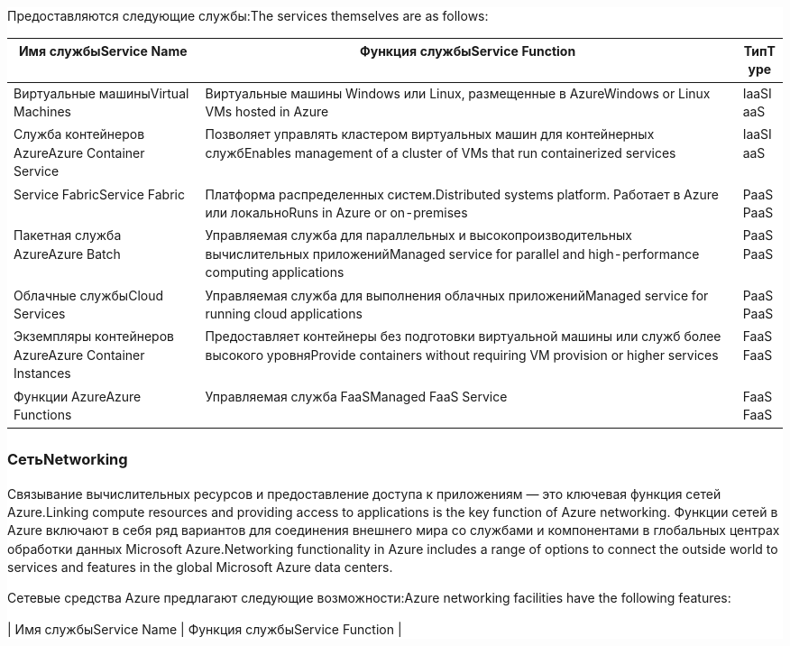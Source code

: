 <span data-ttu-id="86e45-120">Предоставляются следующие службы:</span><span class="sxs-lookup"><span data-stu-id="86e45-120">The services themselves are as follows:</span></span>

|  <span data-ttu-id="86e45-121">Имя службы</span><span class="sxs-lookup"><span data-stu-id="86e45-121">Service Name</span></span>             | <span data-ttu-id="86e45-122">Функция службы</span><span class="sxs-lookup"><span data-stu-id="86e45-122">Service Function</span></span>                                                          |  <span data-ttu-id="86e45-123">Тип</span><span class="sxs-lookup"><span data-stu-id="86e45-123">Type</span></span>     |
| -------------             | -------------                                                             | --------- |
| <span data-ttu-id="86e45-124">Виртуальные машины</span><span class="sxs-lookup"><span data-stu-id="86e45-124">Virtual Machines</span></span>          | <span data-ttu-id="86e45-125">Виртуальные машины Windows или Linux, размещенные в Azure</span><span class="sxs-lookup"><span data-stu-id="86e45-125">Windows or Linux VMs hosted in Azure</span></span>                                      | <span data-ttu-id="86e45-126">IaaS</span><span class="sxs-lookup"><span data-stu-id="86e45-126">IaaS</span></span>      |
| <span data-ttu-id="86e45-127">Служба контейнеров Azure</span><span class="sxs-lookup"><span data-stu-id="86e45-127">Azure Container Service</span></span>   | <span data-ttu-id="86e45-128">Позволяет управлять кластером виртуальных машин для контейнерных служб</span><span class="sxs-lookup"><span data-stu-id="86e45-128">Enables management of a cluster of VMs that run containerized services</span></span>    | <span data-ttu-id="86e45-129">IaaS</span><span class="sxs-lookup"><span data-stu-id="86e45-129">IaaS</span></span>      |
| <span data-ttu-id="86e45-130">Service Fabric</span><span class="sxs-lookup"><span data-stu-id="86e45-130">Service Fabric</span></span>            | <span data-ttu-id="86e45-131">Платформа распределенных систем.</span><span class="sxs-lookup"><span data-stu-id="86e45-131">Distributed systems platform.</span></span> <span data-ttu-id="86e45-132">Работает в Azure или локально</span><span class="sxs-lookup"><span data-stu-id="86e45-132">Runs in Azure or on-premises</span></span>                | <span data-ttu-id="86e45-133">PaaS</span><span class="sxs-lookup"><span data-stu-id="86e45-133">PaaS</span></span>      |
| <span data-ttu-id="86e45-134">Пакетная служба Azure</span><span class="sxs-lookup"><span data-stu-id="86e45-134">Azure Batch</span></span>               | <span data-ttu-id="86e45-135">Управляемая служба для параллельных и высокопроизводительных вычислительных приложений</span><span class="sxs-lookup"><span data-stu-id="86e45-135">Managed service for parallel and high-performance computing applications</span></span>  | <span data-ttu-id="86e45-136">PaaS</span><span class="sxs-lookup"><span data-stu-id="86e45-136">PaaS</span></span>      |
| <span data-ttu-id="86e45-137">Облачные службы</span><span class="sxs-lookup"><span data-stu-id="86e45-137">Cloud Services</span></span>            | <span data-ttu-id="86e45-138">Управляемая служба для выполнения облачных приложений</span><span class="sxs-lookup"><span data-stu-id="86e45-138">Managed service for running cloud applications</span></span>                            | <span data-ttu-id="86e45-139">PaaS</span><span class="sxs-lookup"><span data-stu-id="86e45-139">PaaS</span></span>      |
| <span data-ttu-id="86e45-140">Экземпляры контейнеров Azure</span><span class="sxs-lookup"><span data-stu-id="86e45-140">Azure Container Instances</span></span> | <span data-ttu-id="86e45-141">Предоставляет контейнеры без подготовки виртуальной машины или служб более высокого уровня</span><span class="sxs-lookup"><span data-stu-id="86e45-141">Provide containers without requiring VM provision or higher services</span></span>      | <span data-ttu-id="86e45-142">FaaS</span><span class="sxs-lookup"><span data-stu-id="86e45-142">FaaS</span></span>      |
| <span data-ttu-id="86e45-143">Функции Azure</span><span class="sxs-lookup"><span data-stu-id="86e45-143">Azure Functions</span></span>           | <span data-ttu-id="86e45-144">Управляемая служба FaaS</span><span class="sxs-lookup"><span data-stu-id="86e45-144">Managed FaaS Service</span></span>                                                      | <span data-ttu-id="86e45-145">FaaS</span><span class="sxs-lookup"><span data-stu-id="86e45-145">FaaS</span></span>      |

### <a name="networking"></a><span data-ttu-id="86e45-146">Сеть</span><span class="sxs-lookup"><span data-stu-id="86e45-146">Networking</span></span>

<span data-ttu-id="86e45-147">Связывание вычислительных ресурсов и предоставление доступа к приложениям — это ключевая функция сетей Azure.</span><span class="sxs-lookup"><span data-stu-id="86e45-147">Linking compute resources and providing access to applications is the key function of Azure networking.</span></span> <span data-ttu-id="86e45-148">Функции сетей в Azure включают в себя ряд вариантов для соединения внешнего мира со службами и компонентами в глобальных центрах обработки данных Microsoft Azure.</span><span class="sxs-lookup"><span data-stu-id="86e45-148">Networking functionality in Azure includes a range of options to connect the outside world to services and features in the global Microsoft Azure data centers.</span></span>

<span data-ttu-id="86e45-149">Сетевые средства Azure предлагают следующие возможности:</span><span class="sxs-lookup"><span data-stu-id="86e45-149">Azure networking facilities have the following features:</span></span>

|  <span data-ttu-id="86e45-150">Имя службы</span><span class="sxs-lookup"><span data-stu-id="86e45-150">Service Name</span></span>             | <span data-ttu-id="86e45-151">Функция службы</span><span class="sxs-lookup"><span data-stu-id="86e45-151">Service Function</span></span>                                                                      |